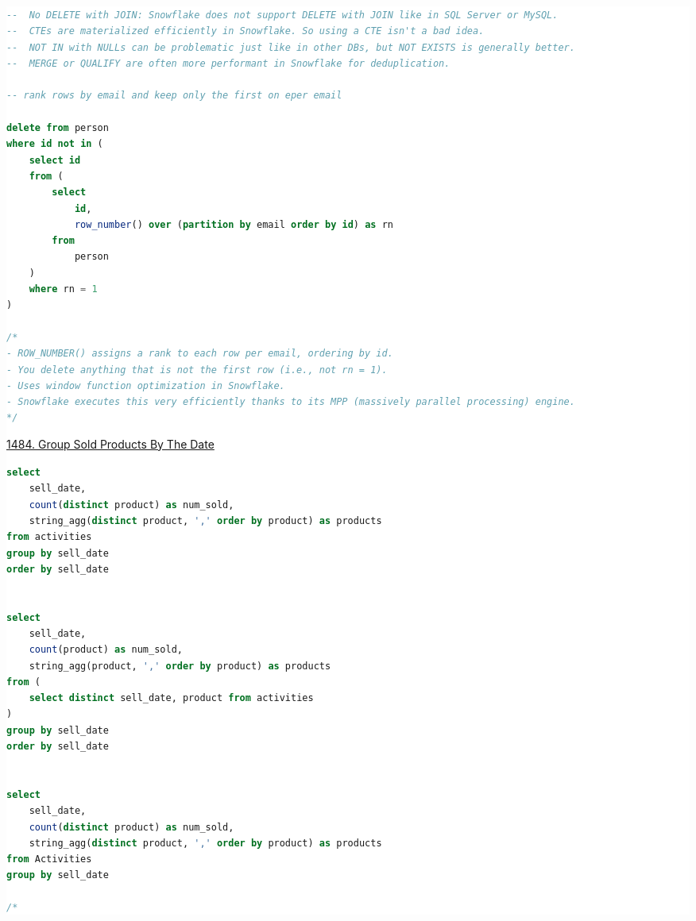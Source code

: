 ```sql
--  No DELETE with JOIN: Snowflake does not support DELETE with JOIN like in SQL Server or MySQL.
--  CTEs are materialized efficiently in Snowflake. So using a CTE isn't a bad idea.
--  NOT IN with NULLs can be problematic just like in other DBs, but NOT EXISTS is generally better.
--  MERGE or QUALIFY are often more performant in Snowflake for deduplication.

-- rank rows by email and keep only the first on eper email

delete from person
where id not in (
    select id
    from (
        select
            id,
            row_number() over (partition by email order by id) as rn
        from
            person
    )
    where rn = 1
)

/*
- ROW_NUMBER() assigns a rank to each row per email, ordering by id.
- You delete anything that is not the first row (i.e., not rn = 1).
- Uses window function optimization in Snowflake.
- Snowflake executes this very efficiently thanks to its MPP (massively parallel processing) engine.
*/

```


[1484. Group Sold Products By The Date](https://leetcode.com/problems/group-sold-products-by-the-date/description/)

```sql
select
    sell_date,
    count(distinct product) as num_sold,
    string_agg(distinct product, ',' order by product) as products
from activities
group by sell_date
order by sell_date


select
    sell_date,
    count(product) as num_sold,
    string_agg(product, ',' order by product) as products
from (
    select distinct sell_date, product from activities
)
group by sell_date
order by sell_date


select
    sell_date,
    count(distinct product) as num_sold,
    string_agg(distinct product, ',' order by product) as products
from Activities
group by sell_date

/*
```